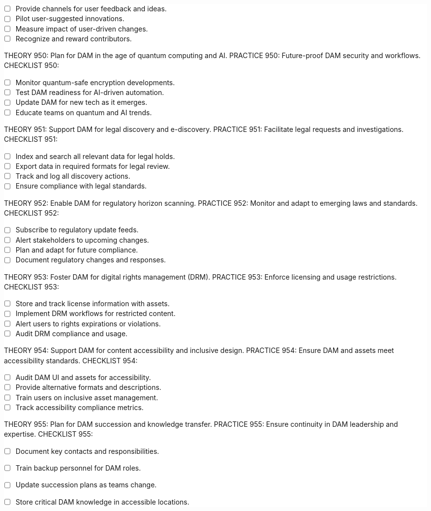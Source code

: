 - [ ] Provide channels for user feedback and ideas.
- [ ] Pilot user-suggested innovations.
- [ ] Measure impact of user-driven changes.
- [ ] Recognize and reward contributors.

THEORY 950: Plan for DAM in the age of quantum computing and AI.
PRACTICE 950: Future-proof DAM security and workflows.
CHECKLIST 950:

- [ ] Monitor quantum-safe encryption developments.
- [ ] Test DAM readiness for AI-driven automation.
- [ ] Update DAM for new tech as it emerges.
- [ ] Educate teams on quantum and AI trends.

THEORY 951: Support DAM for legal discovery and e-discovery.
PRACTICE 951: Facilitate legal requests and investigations.
CHECKLIST 951:

- [ ] Index and search all relevant data for legal holds.
- [ ] Export data in required formats for legal review.
- [ ] Track and log all discovery actions.
- [ ] Ensure compliance with legal standards.

THEORY 952: Enable DAM for regulatory horizon scanning.
PRACTICE 952: Monitor and adapt to emerging laws and standards.
CHECKLIST 952:

- [ ] Subscribe to regulatory update feeds.
- [ ] Alert stakeholders to upcoming changes.
- [ ] Plan and adapt for future compliance.
- [ ] Document regulatory changes and responses.

THEORY 953: Foster DAM for digital rights management (DRM).
PRACTICE 953: Enforce licensing and usage restrictions.
CHECKLIST 953:

- [ ] Store and track license information with assets.
- [ ] Implement DRM workflows for restricted content.
- [ ] Alert users to rights expirations or violations.
- [ ] Audit DRM compliance and usage.

THEORY 954: Support DAM for content accessibility and inclusive design.
PRACTICE 954: Ensure DAM and assets meet accessibility standards.
CHECKLIST 954:

- [ ] Audit DAM UI and assets for accessibility.
- [ ] Provide alternative formats and descriptions.
- [ ] Train users on inclusive asset management.
- [ ] Track accessibility compliance metrics.

THEORY 955: Plan for DAM succession and knowledge transfer.
PRACTICE 955: Ensure continuity in DAM leadership and expertise.
CHECKLIST 955:

- [ ] Document key contacts and responsibilities.
- [ ] Train backup personnel for DAM roles.
- [ ] Update succession plans as teams change.
- [ ] Store critical DAM knowledge in accessible locations.


[^1]: https://en.wikipedia.org/wiki/Paris
[^2]: https://en.wikipedia.org/wiki/List_of_capitals_of_France
[^3]: https://home.adelphi.edu/~ca19535/page 4.html
[^4]: https://www.coe.int/en/web/interculturalcities/paris
[^5]: https://www.britannica.com/place/Paris
[^6]: https://www.britannica.com/place/France
[^7]: https://www.tn-physio.at/faq/what-is-the-capital-of-france%3F
[^8]: https://www.vocabulary.com/dictionary/capital of France
[^9]: https://multimedia.europarl.europa.eu/en/video/infoclip-european-union-capitals-paris-france_I199003